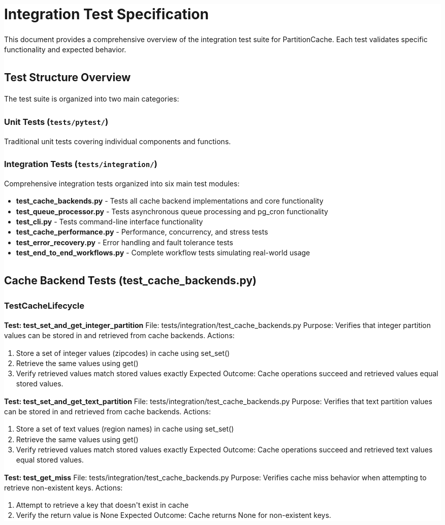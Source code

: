 # Integration Test Specification

This document provides a comprehensive overview of the integration test suite for PartitionCache. Each test validates specific functionality and expected behavior.

## Test Structure Overview

The test suite is organized into two main categories:

### Unit Tests (`tests/pytest/`)
Traditional unit tests covering individual components and functions.

### Integration Tests (`tests/integration/`)
Comprehensive integration tests organized into six main test modules:

- **test_cache_backends.py** - Tests all cache backend implementations and core functionality
- **test_queue_processor.py** - Tests asynchronous queue processing and pg_cron functionality  
- **test_cli.py** - Tests command-line interface functionality
- **test_cache_performance.py** - Performance, concurrency, and stress tests
- **test_error_recovery.py** - Error handling and fault tolerance tests
- **test_end_to_end_workflows.py** - Complete workflow tests simulating real-world usage

## Cache Backend Tests (test_cache_backends.py)

### TestCacheLifecycle

**Test: test_set_and_get_integer_partition**
File: tests/integration/test_cache_backends.py
Purpose: Verifies that integer partition values can be stored in and retrieved from cache backends.
Actions:
1. Store a set of integer values (zipcodes) in cache using set_set()
2. Retrieve the same values using get()
3. Verify retrieved values match stored values exactly
Expected Outcome: Cache operations succeed and retrieved values equal stored values.

**Test: test_set_and_get_text_partition**
File: tests/integration/test_cache_backends.py
Purpose: Verifies that text partition values can be stored in and retrieved from cache backends.
Actions:
1. Store a set of text values (region names) in cache using set_set()
2. Retrieve the same values using get()
3. Verify retrieved values match stored values exactly
Expected Outcome: Cache operations succeed and retrieved text values equal stored values.

**Test: test_get_miss**
File: tests/integration/test_cache_backends.py
Purpose: Verifies cache miss behavior when attempting to retrieve non-existent keys.
Actions:
1. Attempt to retrieve a key that doesn't exist in cache
2. Verify the return value is None
Expected Outcome: Cache returns None for non-existent keys.
